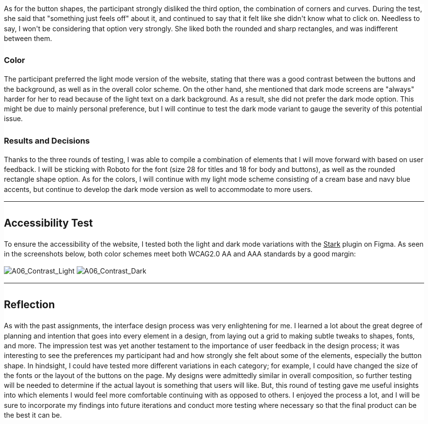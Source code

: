 As for the button shapes, the participant strongly disliked the third option, the combination of corners and curves. During the test, she said that "something just feels off" about it, and continued to say that it felt like she didn't know what to click on. Needless to say, I won't be considering that option very strongly. She liked both the rounded and sharp rectangles, and was indifferent between them.

### Color

The participant preferred the light mode version of the website, stating that there was a good contrast between the buttons and the background, as well as in the overall color scheme. On the other hand, she mentioned that dark mode screens are "always" harder for her to read because of the light text on a dark background. As a result, she did not prefer the dark mode option. This might be due to mainly personal preference, but I will continue to test the dark mode variant to gauge the severity of this potential issue.

### Results and Decisions

Thanks to the three rounds of testing, I was able to compile a combination of elements that I will move forward with based on user feedback. I will be sticking with Roboto for the font (size 28 for titles and 18 for body and buttons), as well as the rounded rectangle shape option. As for the colors, I will continue with my light mode scheme consisting of a cream base and navy blue accents, but continue to develop the dark mode version as well to accommodate to more users.

---

## Accessibility Test

To ensure the accessibility of the website, I tested both the light and dark mode variations with the [Stark](https://www.figma.com/community/plugin/732603254453395948/Stark) plugin on Figma. As seen in the screenshots below, both color schemes meet both WCAG2.0 AA and AAA standards by a good margin:

<img width="598" alt="A06_Contrast_Light" src="https://user-images.githubusercontent.com/91518358/140871410-d72067cf-c268-4e24-bab6-53ae23de706d.png">
<img width="597" alt="A06_Contrast_Dark" src="https://user-images.githubusercontent.com/91518358/140871425-8493b4de-1561-4abe-b4e1-45769560af7f.png">

---

## Reflection

As with the past assignments, the interface design process was very enlightening for me. I learned a lot about the great degree of planning and intention that goes into every element in a design, from laying out a grid to making subtle tweaks to shapes, fonts, and more. The impression test was yet another testament to the importance of user feedback in the design process; it was interesting to see the preferences my participant had and how strongly she felt about some of the elements, especially the button shape. In hindsight, I could have tested more different variations in each category; for example, I could have changed the size of the fonts or the layout of the buttons on the page. My designs were admittedly similar in overall composition, so further testing will be needed to determine if the actual layout is something that users will like. But, this round of testing gave me useful insights into which elements I would feel more comfortable continuing with as opposed to others. I enjoyed the process a lot, and I will be sure to incorporate my findings into future iterations and conduct more testing where necessary so that the final product can be the best it can be.
